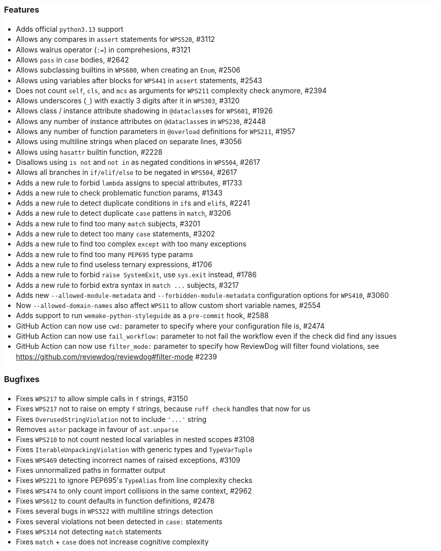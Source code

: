 ### Features

- Adds official `python3.13` support
- Allows any compares in `assert` statements for `WPS520`, #3112
- Allows walrus operator (`:=`) in comprehesions, #3121
- Allows `pass` in `case` bodies, #2642
- Allows subclassing builtins in `WPS600`, when creating an `Enum`, #2506
- Allows using variables after blocks for `WPS441` in `assert` statements, #2543
- Does not count `self`, `cls`, and `mcs` as arguments
  for `WPS211` complexity check anymore, #2394
- Allows underscores (`_`) with exactly 3 digits after it in `WPS303`, #3120
- Allows class / instance attribute shadowing
  in `@dataclass`es for `WPS601`, #1926
- Allows any number of instance attributes on `@dataclass`es in `WPS230`, #2448
- Allows any number of function parameters
  in `@overload` definitions for `WPS211`, #1957
- Allows using multiline strings when placed on separate lines, #3056
- Allows using `hasattr` builtin function, #2228
- Disallows using `is not` and `not in` as negated conditions in `WPS504`, #2617
- Allows all branches in `if/elif/else` to be negated in `WPS504`, #2617
- Adds a new rule to forbid `lambda` assigns to special attributes, #1733
- Adds a new rule to check problematic function params, #1343
- Adds a new rule to detect duplicate conditions in `if`s and `elif`s, #2241
- Adds a new rule to detect duplicate `case` pattens in `match`, #3206
- Adds a new rule to find too many `match` subjects, #3201
- Adds a new rule to detect too many `case` statements, #3202
- Adds a new rule to find too complex `except` with too many exceptions
- Adds a new rule to find too many `PEP695` type params
- Adds a new rule to find useless ternary expressions, #1706
- Adds a new rule to forbid `raise SystemExit`, use `sys.exit` instead, #1786
- Adds a new rule to forbid extra syntax in `match ...` subjects, #3217
- Adds new `--allowed-module-metadata` and `--forbidden-module-metadata`
  configuration options for `WPS410`, #3060
- Now `--allowed-domain-names` also affect `WPS11`
  to allow custom short variable names, #2554
- Adds support to run `wemake-python-styleguide` as a `pre-commit` hook, #2588
- GitHub Action can now use `cwd:` parameter to specify
  where your configuration file is, #2474
- GitHub Action can now use `fail_workflow:` parameter to not fail
  the workflow even if the check did find any issues
- GitHub Action can now use `filter_mode:` parameter to specify
  how ReviewDog will filter found violations,
  see https://github.com/reviewdog/reviewdog#filter-mode #2239

### Bugfixes

- Fixes `WPS217` to allow simple calls in `f` strings, #3150
- Fixes `WPS217` not to raise on empty `f` strings,
  because `ruff check` handles that now for us
- Fixes `OverusedStringViolation` not to include `'...'` string
- Removes `astor` package in favour of `ast.unparse`
- Fixes `WPS210` to not count nested local variables in nested scopes #3108
- Fixes `IterableUnpackingViolation` with generic types and `TypeVarTuple`
- Fixes `WPS469` detecting incorrect names of raised exceptions, #3109
- Fixes unnormalized paths in formatter output
- Fixes `WPS221` to ignore PEP695's `TypeAlias` from line complexity checks
- Fixes `WPS474` to only count import collisions in the same context, #2962
- Fixes `WPS612` to count defaults in function definitions, #2478
- Fixes several bugs in `WPS322` with multiline strings detection
- Fixes several violations not been detected in `case:` statements
- Fixes `WPS314` not detecting `match` statements
- Fixes `match` + `case` does not increase cognitive complexity
